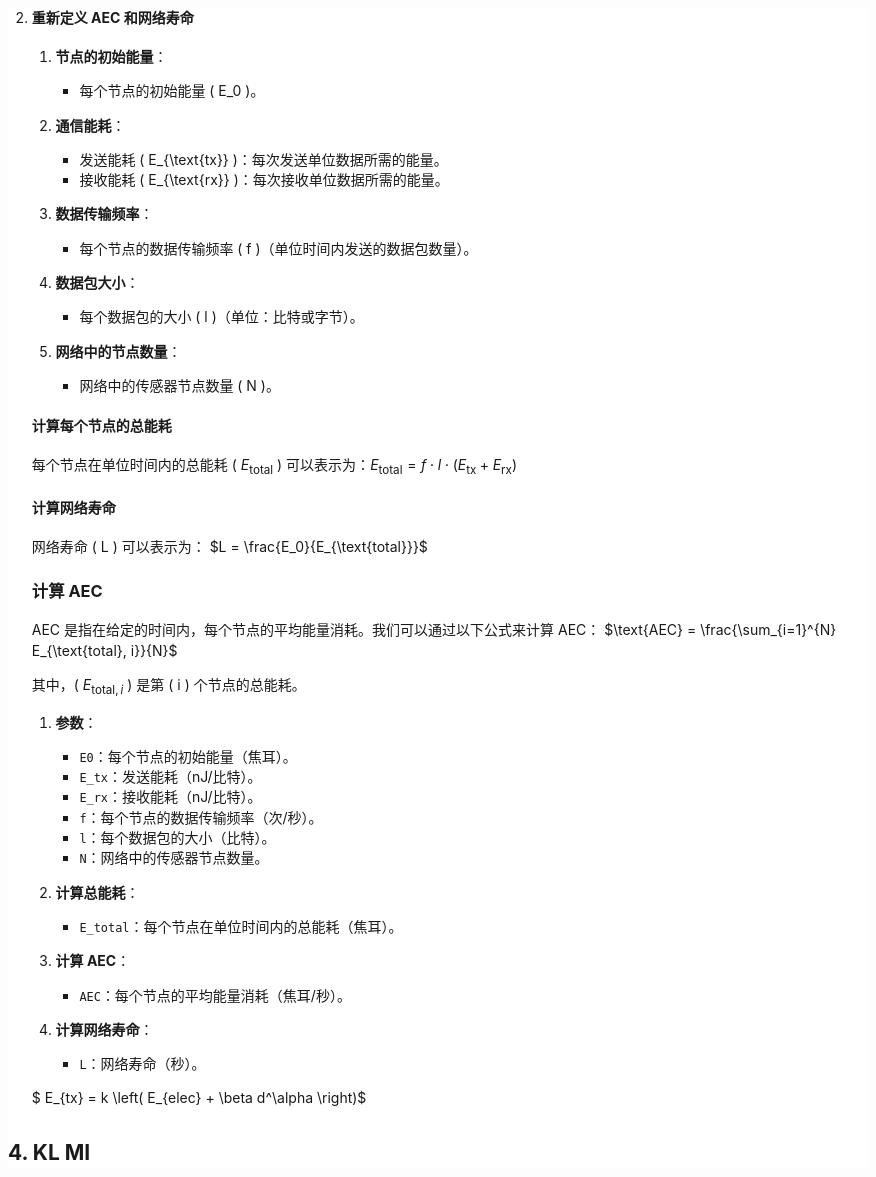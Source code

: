 2. #### 重新定义 AEC 和网络寿命

   1. **节点的初始能量**：
      - 每个节点的初始能量 \( E_0 \)。

   2. **通信能耗**：
      - 发送能耗 \( E_{\text{tx}} \)：每次发送单位数据所需的能量。
      - 接收能耗 \( E_{\text{rx}} \)：每次接收单位数据所需的能量。

   3. **数据传输频率**：
      - 每个节点的数据传输频率 \( f \)（单位时间内发送的数据包数量）。

   4. **数据包大小**：
      - 每个数据包的大小 \( l \)（单位：比特或字节）。

   5. **网络中的节点数量**：
      - 网络中的传感器节点数量 \( N \)。

   #### 计算每个节点的总能耗

   每个节点在单位时间内的总能耗 \( $E_{\text{total}}$ \) 可以表示为：$E_{\text{total}} = f \cdot l \cdot (E_{\text{tx}} + E_{\text{rx}})$

   #### 计算网络寿命

   网络寿命 \( L \) 可以表示为：
   $L = \frac{E_0}{E_{\text{total}}}$

   ### 计算 AEC

   AEC 是指在给定的时间内，每个节点的平均能量消耗。我们可以通过以下公式来计算 AEC：
   $\text{AEC} = \frac{\sum_{i=1}^{N} E_{\text{total}, i}}{N}$

   其中，\( $E_{\text{total}, i}$ \) 是第 \( i \) 个节点的总能耗。

   1. **参数**：
      - `E0`：每个节点的初始能量（焦耳）。
      - `E_tx`：发送能耗（nJ/比特）。
      - `E_rx`：接收能耗（nJ/比特）。
      - `f`：每个节点的数据传输频率（次/秒）。
      - `l`：每个数据包的大小（比特）。
      - `N`：网络中的传感器节点数量。

   2. **计算总能耗**：
      - `E_total`：每个节点在单位时间内的总能耗（焦耳）。

   3. **计算 AEC**：
      - `AEC`：每个节点的平均能量消耗（焦耳/秒）。

   4. **计算网络寿命**：
      - `L`：网络寿命（秒）。

   $ E_{tx} = k \left( E_{elec} + \beta d^\alpha \right)$
   
   



## 4. KL  MI
